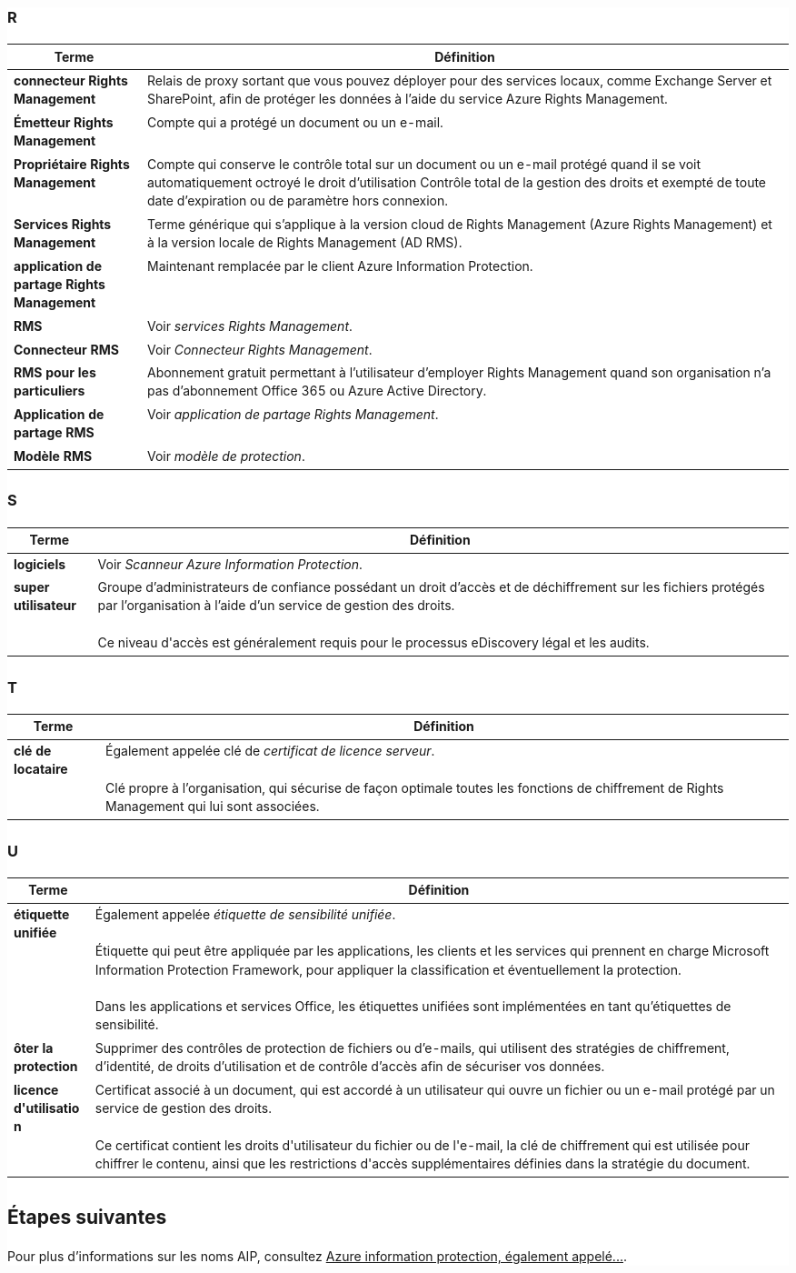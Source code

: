 ### <a name="r"></a>R

|Terme|Définition|
|--------|--------------|
|**connecteur Rights Management**|Relais de proxy sortant que vous pouvez déployer pour des services locaux, comme Exchange Server et SharePoint, afin de protéger les données à l’aide du service Azure Rights Management.|
|**Émetteur Rights Management**|Compte qui a protégé un document ou un e-mail.|
|**Propriétaire Rights Management**|Compte qui conserve le contrôle total sur un document ou un e-mail protégé quand il se voit automatiquement octroyé le droit d’utilisation Contrôle total de la gestion des droits et exempté de toute date d’expiration ou de paramètre hors connexion.|
|**Services Rights Management**|Terme générique qui s’applique à la version cloud de Rights Management (Azure Rights Management) et à la version locale de Rights Management (AD RMS).|
|**application de partage Rights Management**|Maintenant remplacée par le client Azure Information Protection.|
|**RMS**|Voir *services Rights Management*.|
|**Connecteur RMS**|Voir *Connecteur Rights Management*.|
|**RMS pour les particuliers**|Abonnement gratuit permettant à l’utilisateur d’employer Rights Management quand son organisation n’a pas d’abonnement Office 365 ou Azure Active Directory.|
|**Application de partage RMS**|Voir *application de partage Rights Management*.|
|**Modèle RMS**|Voir *modèle de protection*.|

### <a name="s"></a>S

|Terme|Définition|
|--------|--------------|
|**logiciels**|Voir *Scanneur Azure Information Protection*.|
|**super utilisateur**|Groupe d’administrateurs de confiance possédant un droit d’accès et de déchiffrement sur les fichiers protégés par l’organisation à l’aide d’un service de gestion des droits. </br></br>Ce niveau d'accès est généralement requis pour le processus eDiscovery légal et les audits.|

### <a name="t"></a>T

|Terme|Définition|
|--------|--------------|
|**clé de locataire**|Également appelée clé de *certificat de licence serveur*.<br /><br />Clé propre à l’organisation, qui sécurise de façon optimale toutes les fonctions de chiffrement de Rights Management qui lui sont associées.|

### <a name="u"></a>U

|Terme|Définition|
|--------|--------------|
|**étiquette unifiée**| Également appelée *étiquette de sensibilité unifiée*.<br /><br /> Étiquette qui peut être appliquée par les applications, les clients et les services qui prennent en charge Microsoft Information Protection Framework, pour appliquer la classification et éventuellement la protection. </br></br>Dans les applications et services Office, les étiquettes unifiées sont implémentées en tant qu’étiquettes de sensibilité.|
|**ôter la protection**|Supprimer des contrôles de protection de fichiers ou d’e-mails, qui utilisent des stratégies de chiffrement, d’identité, de droits d’utilisation et de contrôle d’accès afin de sécuriser vos données.|
|**licence d'utilisation**|Certificat associé à un document, qui est accordé à un utilisateur qui ouvre un fichier ou un e-mail protégé par un service de gestion des droits. </br></br>Ce certificat contient les droits d'utilisateur du fichier ou de l'e-mail, la clé de chiffrement qui est utilisée pour chiffrer le contenu, ainsi que les restrictions d'accès supplémentaires définies dans la stratégie du document.|

## <a name="next-steps"></a>Étapes suivantes

Pour plus d’informations sur les noms AIP, consultez [Azure information protection, également appelé...](aka.md).